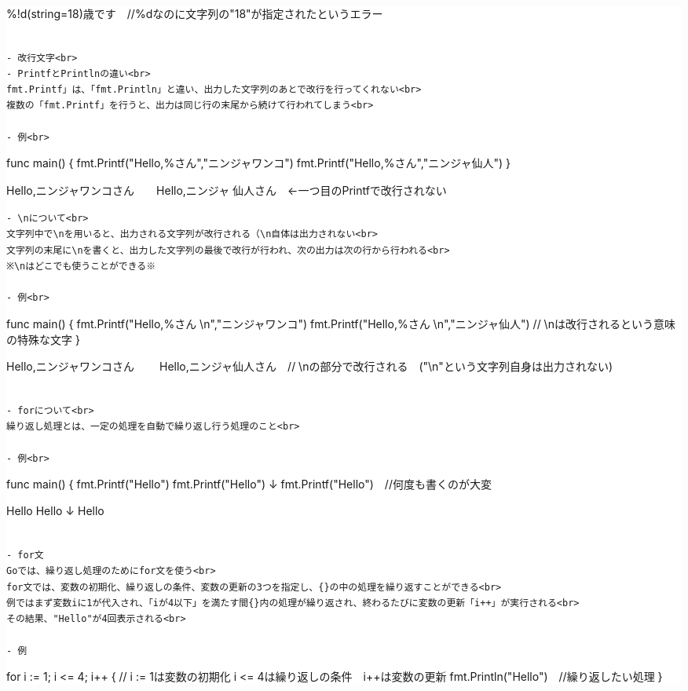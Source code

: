   %!d(string=18)歳です　//%dなのに文字列の"18"が指定されたというエラー
```

- 改行文字<br>
- PrintfとPrintlnの違い<br>
fmt.Printf」は、「fmt.Println」と違い、出力した文字列のあとで改行を行ってくれない<br>
複数の「fmt.Printf」を行うと、出力は同じ行の末尾から続けて行われてしまう<br>

- 例<br>
```
func main() {
  fmt.Printf("Hello,%さん","ニンジャワンコ")
  fmt.Printf("Hello,%さん","ニンジャ仙人")
}

Hello,ニンジャワンコさん　　Hello,ニンジャ
仙人さん　←一つ目のPrintfで改行されない
```
- \nについて<br>
文字列中で\nを用いると、出力される文字列が改行される（\n自体は出力されない<br>
文字列の末尾に\nを書くと、出力した文字列の最後で改行が行われ、次の出力は次の行から行われる<br>
※\nはどこでも使うことができる※

- 例<br>
```
func main() {
  fmt.Printf("Hello,%さん \n","ニンジャワンコ")
  fmt.Printf("Hello,%さん \n","ニンジャ仙人") // \nは改行されるという意味の特殊な文字
}

Hello,ニンジャワンコさん　　
Hello,ニンジャ仙人さん　// \nの部分で改行される　("\n"という文字列自身は出力されない)
```

- forについて<br>
繰り返し処理とは、一定の処理を自動で繰り返し行う処理のこと<br>

- 例<br>
 ```
 func main() {
 fmt.Printf("Hello")
 fmt.Printf("Hello")
 ↓
 fmt.Printf("Hello")　//何度も書くのが大変
 
 Hello
 Hello
 ↓
 Hello
 ```
 
- for文
Goでは、繰り返し処理のためにfor文を使う<br>
for文では、変数の初期化、繰り返しの条件、変数の更新の3つを指定し、{}の中の処理を繰り返すことができる<br>
例ではまず変数iに1が代入され、「iが4以下」を満たす間{}内の処理が繰り返され、終わるたびに変数の更新「i++」が実行される<br>
その結果、"Hello"が4回表示される<br>

- 例
```
for i := 1; i <= 4; i++ { // i := 1は変数の初期化 i <= 4は繰り返しの条件　i++は変数の更新
  fmt.Println("Hello")　//繰り返したい処理
} 
